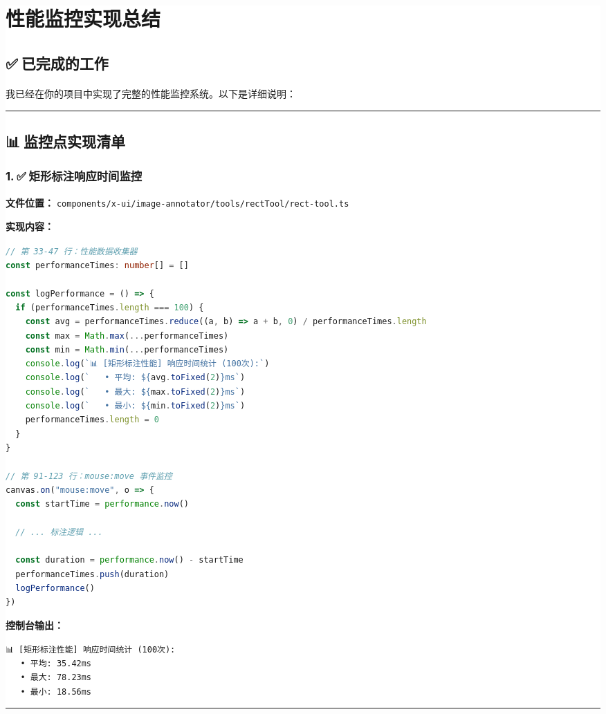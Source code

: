 # 性能监控实现总结

## ✅ 已完成的工作

我已经在你的项目中实现了完整的性能监控系统。以下是详细说明：

---

## 📊 监控点实现清单

### 1. ✅ 矩形标注响应时间监控

**文件位置：** `components/x-ui/image-annotator/tools/rectTool/rect-tool.ts`

**实现内容：**
```typescript
// 第 33-47 行：性能数据收集器
const performanceTimes: number[] = []

const logPerformance = () => {
  if (performanceTimes.length === 100) {
    const avg = performanceTimes.reduce((a, b) => a + b, 0) / performanceTimes.length
    const max = Math.max(...performanceTimes)
    const min = Math.min(...performanceTimes)
    console.log(`📊 [矩形标注性能] 响应时间统计 (100次):`)
    console.log(`   • 平均: ${avg.toFixed(2)}ms`)
    console.log(`   • 最大: ${max.toFixed(2)}ms`)
    console.log(`   • 最小: ${min.toFixed(2)}ms`)
    performanceTimes.length = 0
  }
}

// 第 91-123 行：mouse:move 事件监控
canvas.on("mouse:move", o => {
  const startTime = performance.now()
  
  // ... 标注逻辑 ...
  
  const duration = performance.now() - startTime
  performanceTimes.push(duration)
  logPerformance()
})
```

**控制台输出：**
```
📊 [矩形标注性能] 响应时间统计 (100次):
   • 平均: 35.42ms
   • 最大: 78.23ms
   • 最小: 18.56ms
```

---

[ToolEnum.MAGIC_WAND]: {
[ToolEnum.ONE_CLICK]: {
[ToolEnum.SMART_RECT]: {